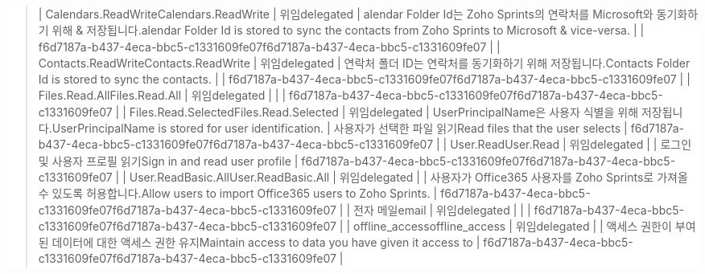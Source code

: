 >| <span data-ttu-id="f0d5c-133">Calendars.ReadWrite</span><span class="sxs-lookup"><span data-stu-id="f0d5c-133">Calendars.ReadWrite</span></span> | <span data-ttu-id="f0d5c-134">위임</span><span class="sxs-lookup"><span data-stu-id="f0d5c-134">delegated</span></span> | <span data-ttu-id="f0d5c-135">alendar Folder Id는 Zoho Sprints의 연락처를 Microsoft와 동기화하기 위해 &amp; 저장됩니다.</span><span class="sxs-lookup"><span data-stu-id="f0d5c-135">alendar Folder Id is stored to sync the contacts from Zoho Sprints to Microsoft &amp; vice-versa.</span></span> |  | <span data-ttu-id="f0d5c-136">f6d7187a-b437-4eca-bbc5-c1331609fe07</span><span class="sxs-lookup"><span data-stu-id="f0d5c-136">f6d7187a-b437-4eca-bbc5-c1331609fe07</span></span> |
>| <span data-ttu-id="f0d5c-137">Contacts.ReadWrite</span><span class="sxs-lookup"><span data-stu-id="f0d5c-137">Contacts.ReadWrite</span></span> | <span data-ttu-id="f0d5c-138">위임</span><span class="sxs-lookup"><span data-stu-id="f0d5c-138">delegated</span></span> | <span data-ttu-id="f0d5c-139">연락처 폴더 ID는 연락처를 동기화하기 위해 저장됩니다.</span><span class="sxs-lookup"><span data-stu-id="f0d5c-139">Contacts Folder Id is stored to sync the contacts.</span></span> |  | <span data-ttu-id="f0d5c-140">f6d7187a-b437-4eca-bbc5-c1331609fe07</span><span class="sxs-lookup"><span data-stu-id="f0d5c-140">f6d7187a-b437-4eca-bbc5-c1331609fe07</span></span> |
>| <span data-ttu-id="f0d5c-141">Files.Read.All</span><span class="sxs-lookup"><span data-stu-id="f0d5c-141">Files.Read.All</span></span> | <span data-ttu-id="f0d5c-142">위임</span><span class="sxs-lookup"><span data-stu-id="f0d5c-142">delegated</span></span> |  |  | <span data-ttu-id="f0d5c-143">f6d7187a-b437-4eca-bbc5-c1331609fe07</span><span class="sxs-lookup"><span data-stu-id="f0d5c-143">f6d7187a-b437-4eca-bbc5-c1331609fe07</span></span> |
>| <span data-ttu-id="f0d5c-144">Files.Read.Selected</span><span class="sxs-lookup"><span data-stu-id="f0d5c-144">Files.Read.Selected</span></span> | <span data-ttu-id="f0d5c-145">위임</span><span class="sxs-lookup"><span data-stu-id="f0d5c-145">delegated</span></span> | <span data-ttu-id="f0d5c-146">UserPrincipalName은 사용자 식별을 위해 저장됩니다.</span><span class="sxs-lookup"><span data-stu-id="f0d5c-146">UserPrincipalName is stored for user identification.</span></span> | <span data-ttu-id="f0d5c-147">사용자가 선택한 파일 읽기</span><span class="sxs-lookup"><span data-stu-id="f0d5c-147">Read files that the user selects</span></span> | <span data-ttu-id="f0d5c-148">f6d7187a-b437-4eca-bbc5-c1331609fe07</span><span class="sxs-lookup"><span data-stu-id="f0d5c-148">f6d7187a-b437-4eca-bbc5-c1331609fe07</span></span> |
>| <span data-ttu-id="f0d5c-149">User.Read</span><span class="sxs-lookup"><span data-stu-id="f0d5c-149">User.Read</span></span> | <span data-ttu-id="f0d5c-150">위임</span><span class="sxs-lookup"><span data-stu-id="f0d5c-150">delegated</span></span> |  | <span data-ttu-id="f0d5c-151">로그인 및 사용자 프로필 읽기</span><span class="sxs-lookup"><span data-stu-id="f0d5c-151">Sign in and read user profile</span></span> | <span data-ttu-id="f0d5c-152">f6d7187a-b437-4eca-bbc5-c1331609fe07</span><span class="sxs-lookup"><span data-stu-id="f0d5c-152">f6d7187a-b437-4eca-bbc5-c1331609fe07</span></span> |
>| <span data-ttu-id="f0d5c-153">User.ReadBasic.All</span><span class="sxs-lookup"><span data-stu-id="f0d5c-153">User.ReadBasic.All</span></span> | <span data-ttu-id="f0d5c-154">위임</span><span class="sxs-lookup"><span data-stu-id="f0d5c-154">delegated</span></span> |  | <span data-ttu-id="f0d5c-155">사용자가 Office365 사용자를 Zoho Sprints로 가져올 수 있도록 허용합니다.</span><span class="sxs-lookup"><span data-stu-id="f0d5c-155">Allow users to import Office365 users to Zoho Sprints.</span></span> | <span data-ttu-id="f0d5c-156">f6d7187a-b437-4eca-bbc5-c1331609fe07</span><span class="sxs-lookup"><span data-stu-id="f0d5c-156">f6d7187a-b437-4eca-bbc5-c1331609fe07</span></span> |
>| <span data-ttu-id="f0d5c-157">전자 메일</span><span class="sxs-lookup"><span data-stu-id="f0d5c-157">email</span></span> | <span data-ttu-id="f0d5c-158">위임</span><span class="sxs-lookup"><span data-stu-id="f0d5c-158">delegated</span></span> |  |  | <span data-ttu-id="f0d5c-159">f6d7187a-b437-4eca-bbc5-c1331609fe07</span><span class="sxs-lookup"><span data-stu-id="f0d5c-159">f6d7187a-b437-4eca-bbc5-c1331609fe07</span></span> |
>| <span data-ttu-id="f0d5c-160">offline_access</span><span class="sxs-lookup"><span data-stu-id="f0d5c-160">offline_access</span></span> | <span data-ttu-id="f0d5c-161">위임</span><span class="sxs-lookup"><span data-stu-id="f0d5c-161">delegated</span></span> |  | <span data-ttu-id="f0d5c-162">액세스 권한이 부여된 데이터에 대한 액세스 권한 유지</span><span class="sxs-lookup"><span data-stu-id="f0d5c-162">Maintain access to data you have given it access to</span></span> | <span data-ttu-id="f0d5c-163">f6d7187a-b437-4eca-bbc5-c1331609fe07</span><span class="sxs-lookup"><span data-stu-id="f0d5c-163">f6d7187a-b437-4eca-bbc5-c1331609fe07</span></span> |
